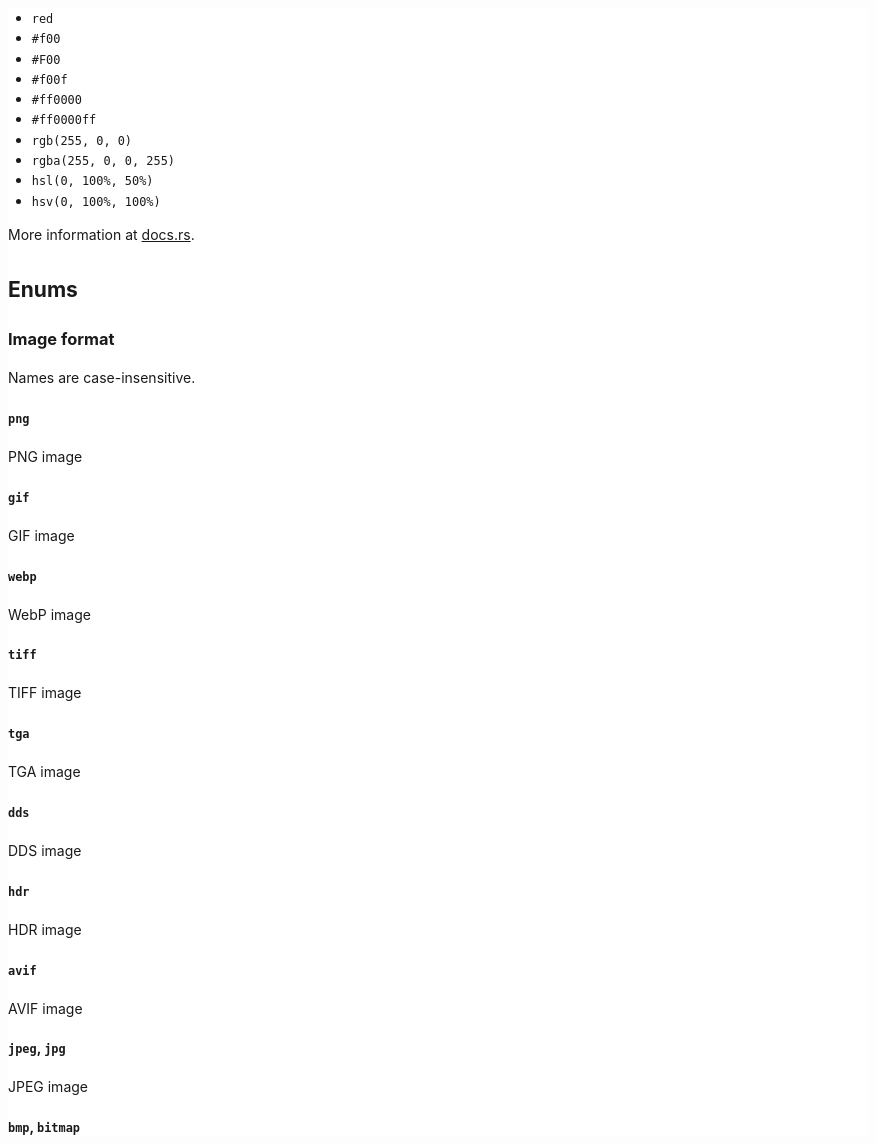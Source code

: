 * `red`
* `#f00`
* `#F00`
* `#f00f`
* `#ff0000`
* `#ff0000ff`
* `rgb(255, 0, 0)`
* `rgba(255, 0, 0, 255)`
* `hsl(0, 100%, 50%)`
* `hsv(0, 100%, 100%)`

More information at [docs.rs](https://docs.rs/color_processing/0.6.0/color_processing/).

## Enums

### Image format

Names are case-insensitive.

#### `png`

PNG image

#### `gif`

GIF image

#### `webp`

WebP image

#### `tiff`

TIFF image

#### `tga`

TGA image

#### `dds`

DDS image

#### `hdr`

HDR image

#### `avif`

AVIF image

#### `jpeg`, `jpg`

JPEG image

#### `bmp`, `bitmap`
